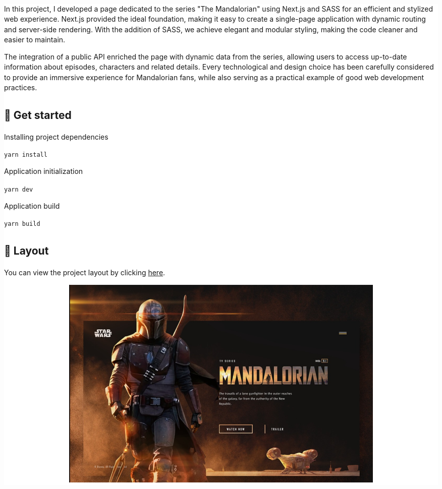 In this project, I developed a page dedicated to the series "The Mandalorian" using Next.js and SASS for an efficient and stylized web experience. Next.js provided the ideal foundation, making it easy to create a single-page application with dynamic routing and server-side rendering. With the addition of SASS, we achieve elegant and modular styling, making the code cleaner and easier to maintain.

The integration of a public API enriched the page with dynamic data from the series, allowing users to access up-to-date information about episodes, characters and related details. Every technological and design choice has been carefully considered to provide an immersive experience for Mandalorian fans, while also serving as a practical example of good web development practices.

## 🏡 Get started

Installing project dependencies

```sh
yarn install
```

Application initialization

```sh
yarn dev
```

Application build

```sh
yarn build
```

## 🔖 Layout

You can view the project layout by clicking [here](https://dribbble.com/shots/8359316-The-Mandalorian?utm_source=pinterest&utm_campaign=pinterest_shot&utm_content=The+Mandalorian&utm_medium=Social_Share).

<p align="center">
  <img alt="weather" src=".github/layout.webp" width="70%">
</p>